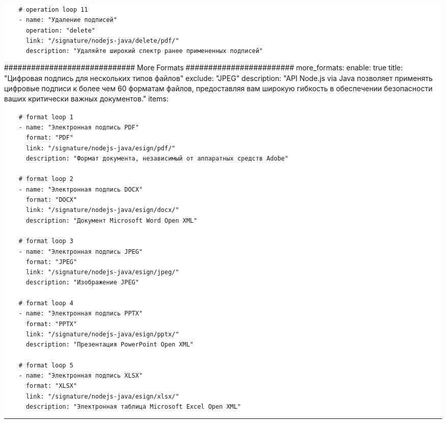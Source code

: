         # operation loop 11
        - name: "Удаление подписей"
          operation: "delete"
          link: "/signature/nodejs-java/delete/pdf/"
          description: "Удаляйте широкий спектр ранее примененных подписей"
          
############################# More Formats ########################
more_formats:
    enable: true
    title: "Цифровая подпись для нескольких типов файлов"
    exclude: "JPEG"
    description: "API Node.js via Java позволяет применять цифровые подписи к более чем 60 форматам файлов, предоставляя вам широкую гибкость в обеспечении безопасности ваших критически важных документов."
    items: 
          
        # format loop 1
        - name: "Электронная подпись PDF"
          format: "PDF"
          link: "/signature/nodejs-java/esign/pdf/"
          description: "Формат документа, независимый от аппаратных средств Adobe"
          
        # format loop 2
        - name: "Электронная подпись DOCX"
          format: "DOCX"
          link: "/signature/nodejs-java/esign/docx/"
          description: "Документ Microsoft Word Open XML"
          
        # format loop 3
        - name: "Электронная подпись JPEG"
          format: "JPEG"
          link: "/signature/nodejs-java/esign/jpeg/"
          description: "Изображение JPEG"
          
        # format loop 4
        - name: "Электронная подпись PPTX"
          format: "PPTX"
          link: "/signature/nodejs-java/esign/pptx/"
          description: "Презентация PowerPoint Open XML"
          
        # format loop 5
        - name: "Электронная подпись XLSX"
          format: "XLSX"
          link: "/signature/nodejs-java/esign/xlsx/"
          description: "Электронная таблица Microsoft Excel Open XML"


          

---